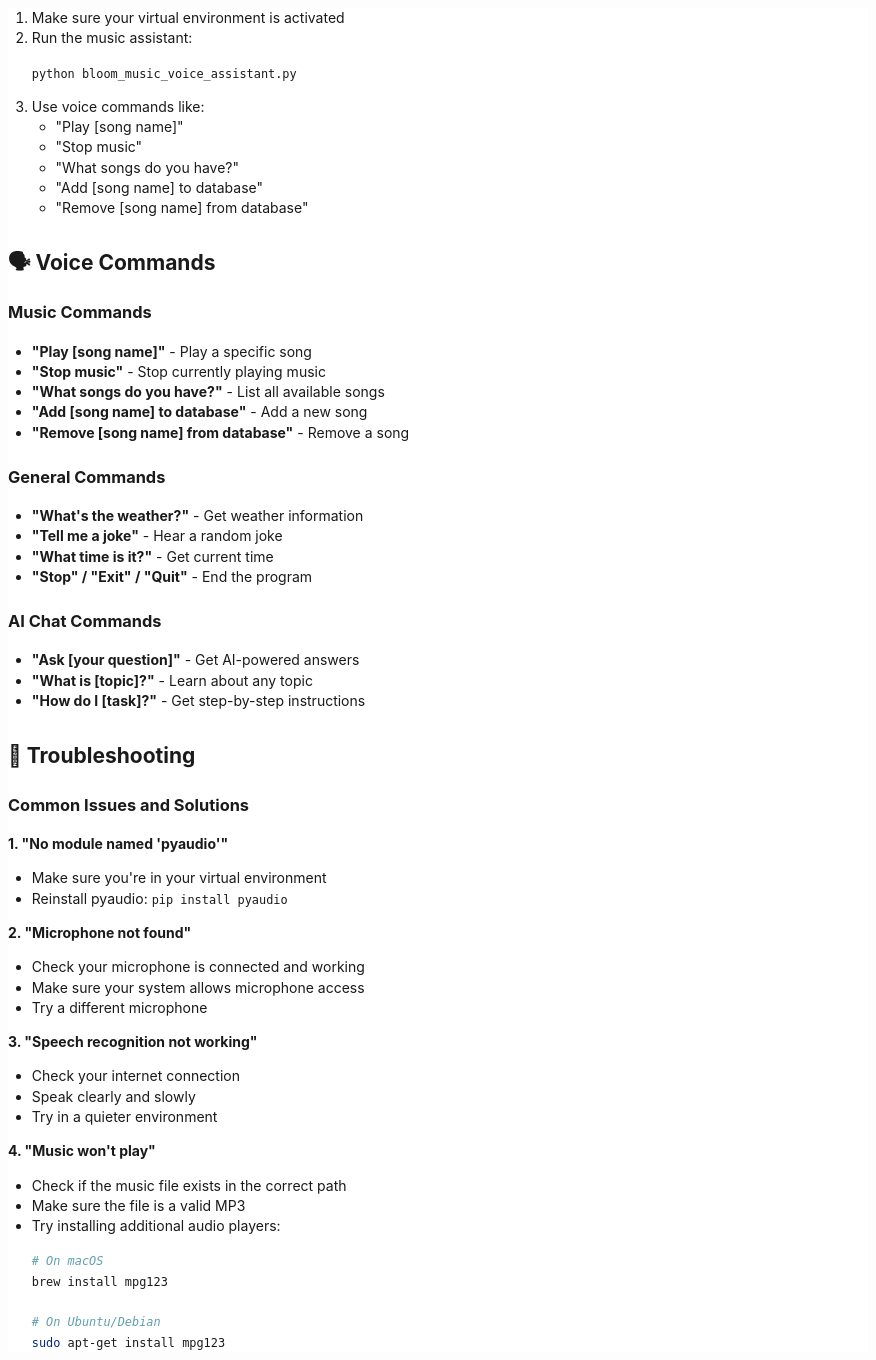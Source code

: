 1. Make sure your virtual environment is activated
2. Run the music assistant:
   ```bash
   python bloom_music_voice_assistant.py
   ```
3. Use voice commands like:
   - "Play [song name]"
   - "Stop music"
   - "What songs do you have?"
   - "Add [song name] to database"
   - "Remove [song name] from database"

## 🗣️ Voice Commands

### Music Commands
- **"Play [song name]"** - Play a specific song
- **"Stop music"** - Stop currently playing music
- **"What songs do you have?"** - List all available songs
- **"Add [song name] to database"** - Add a new song
- **"Remove [song name] from database"** - Remove a song

### General Commands
- **"What's the weather?"** - Get weather information
- **"Tell me a joke"** - Hear a random joke
- **"What time is it?"** - Get current time
- **"Stop" / "Exit" / "Quit"** - End the program

### AI Chat Commands
- **"Ask [your question]"** - Get AI-powered answers
- **"What is [topic]?"** - Learn about any topic
- **"How do I [task]?"** - Get step-by-step instructions

## 🔧 Troubleshooting

### Common Issues and Solutions

**1. "No module named 'pyaudio'"**
- Make sure you're in your virtual environment
- Reinstall pyaudio: `pip install pyaudio`

**2. "Microphone not found"**
- Check your microphone is connected and working
- Make sure your system allows microphone access
- Try a different microphone

**3. "Speech recognition not working"**
- Check your internet connection
- Speak clearly and slowly
- Try in a quieter environment

**4. "Music won't play"**
- Check if the music file exists in the correct path
- Make sure the file is a valid MP3
- Try installing additional audio players:
  ```bash
  # On macOS
  brew install mpg123
  
  # On Ubuntu/Debian
  sudo apt-get install mpg123
  ```
